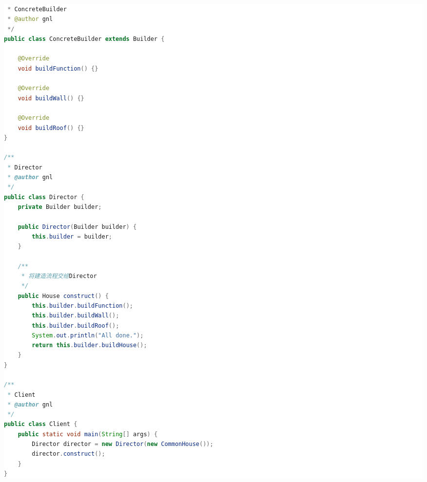 ```java
 * ConcreteBuilder
 * @author gnl
 */
public class ConcreteBuilder extends Builder {

    @Override
    void buildFunction() {}

    @Override
    void buildWall() {}

    @Override
    void buildRoof() {}
}

/**
 * Director
 * @author gnl
 */
public class Director {
    private Builder builder;

    public Director(Builder builder) {
        this.builder = builder;
    }

    /**
     * 将建造流程交给Director
     */
    public House construct() {
        this.builder.buildFunction();
        this.builder.buildWall();
        this.builder.buildRoof();
        System.out.println("All done.");
        return this.builder.buildHouse();
    }
}

/**
 * Client
 * @author gnl
 */
public class Client {
    public static void main(String[] args) {
        Director director = new Director(new CommonHouse());
        director.construct();
    }
}
```

